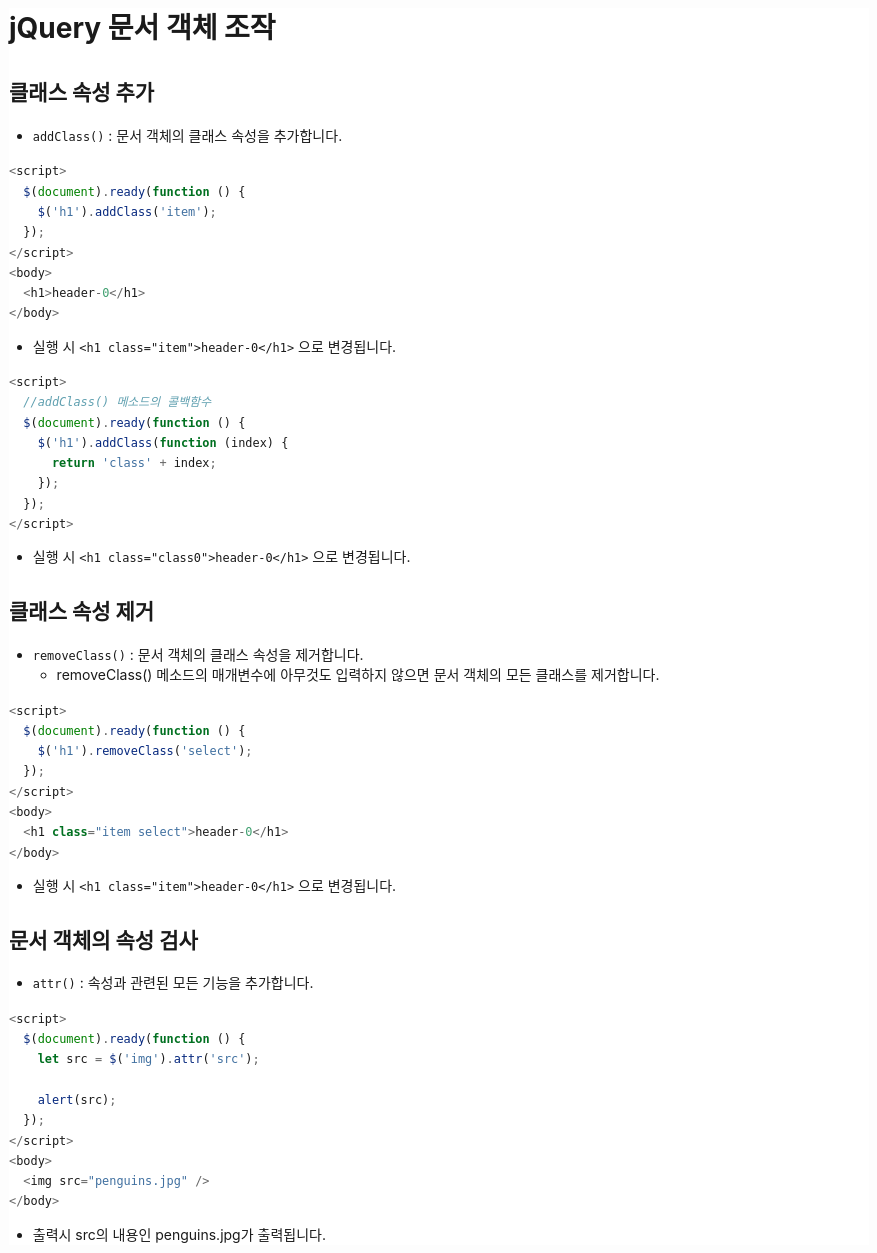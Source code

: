 # jQuery 문서 객체 조작

## 클래스 속성 추가
- `addClass()` : 문서 객체의 클래스 속성을 추가합니다.
```javascript
<script>
  $(document).ready(function () {
    $('h1').addClass('item');
  });
</script>
<body>
  <h1>header-0</h1>
</body>
```
  + 실행 시 `<h1 class="item">header-0</h1>` 으로 변경됩니다.
```javascript
<script>
  //addClass() 메소드의 콜백함수
  $(document).ready(function () {
    $('h1').addClass(function (index) {
      return 'class' + index;
    });
  });
</script>
```  
  + 실행 시 `<h1 class="class0">header-0</h1>` 으로 변경됩니다.

## 클래스 속성 제거
- `removeClass()` : 문서 객체의 클래스 속성을 제거합니다.
  + removeClass() 메소드의 매개변수에 아무것도 입력하지 않으면 문서 객체의 모든 클래스를 제거합니다.
```javascript
<script>
  $(document).ready(function () {
    $('h1').removeClass('select');
  });
</script>
<body>
  <h1 class="item select">header-0</h1>
</body>
```
  + 실행 시 `<h1 class="item">header-0</h1>` 으로 변경됩니다.

## 문서 객체의 속성 검사
- `attr()` : 속성과 관련된 모든 기능을 추가합니다.
```javascript
<script>
  $(document).ready(function () {
    let src = $('img').attr('src');

    alert(src);
  });
</script>
<body>
  <img src="penguins.jpg" />
</body>
```
  + 출력시 src의 내용인 penguins.jpg가 출력됩니다.
